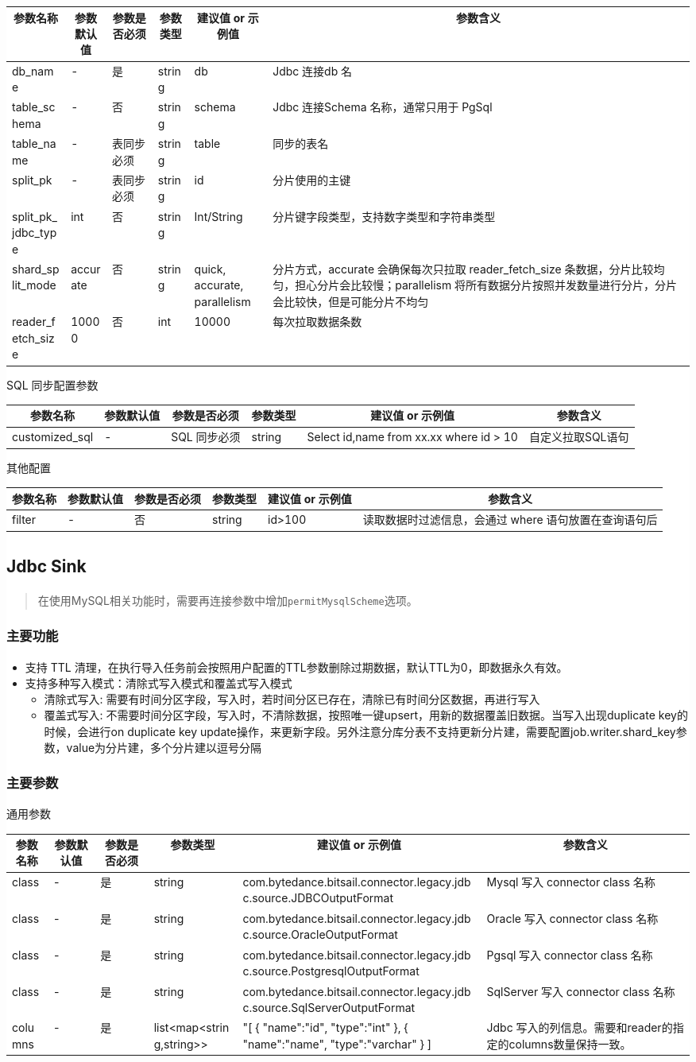 | 参数名称               | 参数默认值    | 参数是否必须 | 参数类型   | 建议值 or 示例值                   | 参数含义                                                                                                        |
|--------------------|----------|--------|--------|------------------------------|-------------------------------------------------------------------------------------------------------------|
| db_name            | -        | 是      | string | db                           | Jdbc 连接db 名                                                                                                 |
| table_schema       | -        | 否      | string | schema                       | Jdbc 连接Schema 名称，通常只用于 PgSql                                                                                |
| table_name         | -        | 表同步必须  | string | table                        | 同步的表名                                                                                                       |
| split_pk           | -        | 表同步必须  | string | id                           | 分片使用的主键                                                                                                     |
| split_pk_jdbc_type | int      | 否      | string | Int/String                   | 分片键字段类型，支持数字类型和字符串类型                                                                                        |
| shard_split_mode   | accurate | 否      | string | quick, accurate, parallelism | 分片方式，accurate 会确保每次只拉取 reader_fetch_size 条数据，分片比较均匀，担心分片会比较慢；parallelism 将所有数据分片按照并发数量进行分片，分片会比较快，但是可能分片不均匀 |
| reader_fetch_size  | 10000    | 否      | int    | 10000                        | 每次拉取数据条数                                                                                                    |

SQL 同步配置参数

| 参数名称           | 参数默认值 | 参数是否必须   | 参数类型   | 建议值 or 示例值                              | 参数含义       |
|----------------|-------|----------|--------|-----------------------------------------|------------|
| customized_sql | -     | SQL 同步必须 | string | Select id,name from xx.xx where id > 10 | 自定义拉取SQL语句 |

其他配置

| 参数名称   | 参数默认值 | 参数是否必须 | 参数类型   | 建议值 or 示例值 | 参数含义      |
|--------|-------|--------|--------|------------|-----------|
| filter | -     | 否      | string | id>100     | 读取数据时过滤信息，会通过 where 语句放置在查询语句后 |

## Jdbc Sink

> 在使用MySQL相关功能时，需要再连接参数中增加`permitMysqlScheme`选项。

### 主要功能

* 支持 TTL 清理，在执行导入任务前会按照用户配置的TTL参数删除过期数据，默认TTL为0，即数据永久有效。
* 支持多种写入模式：清除式写入模式和覆盖式写入模式
  * 清除式写入: 需要有时间分区字段，写入时，若时间分区已存在，清除已有时间分区数据，再进行写入
  * 覆盖式写入: 不需要时间分区字段，写入时，不清除数据，按照唯一键upsert，用新的数据覆盖旧数据。当写入出现duplicate key的时候，会进行on duplicate key update操作，来更新字段。另外注意分库分表不支持更新分片建，需要配置job.writer.shard_key参数，value为分片建，多个分片建以逗号分隔

### 主要参数

通用参数

| 参数名称  | 参数默认值 | 参数是否必须 | 参数类型            | 建议值 or 示例值                                                            | 参数含义                                    |
|---------|-------|--------|--------------------------|---------------------------------------------------------------------------|--------------------------------------------|
| class   | -     | 是      | string                   | com.bytedance.bitsail.connector.legacy.jdbc.source.JDBCOutputFormat       | Mysql 写入 connector class 名称             |
| class   | -     | 是      | string                   | com.bytedance.bitsail.connector.legacy.jdbc.source.OracleOutputFormat     | Oracle 写入 connector class 名称            |
| class   | -     | 是      | string                   | com.bytedance.bitsail.connector.legacy.jdbc.source.PostgresqlOutputFormat | Pgsql 写入 connector class 名称             |
| class   | -     | 是      | string                   | com.bytedance.bitsail.connector.legacy.jdbc.source.SqlServerOutputFormat  | SqlServer 写入 connector class 名称         |
| columns | -     | 是      | list<map<string,string>> | "[ { "name":"id", "type":"int" }, { "name":"name", "type":"varchar" } ]   | Jdbc 写入的列信息。需要和reader的指定的columns数量保持一致。 |
